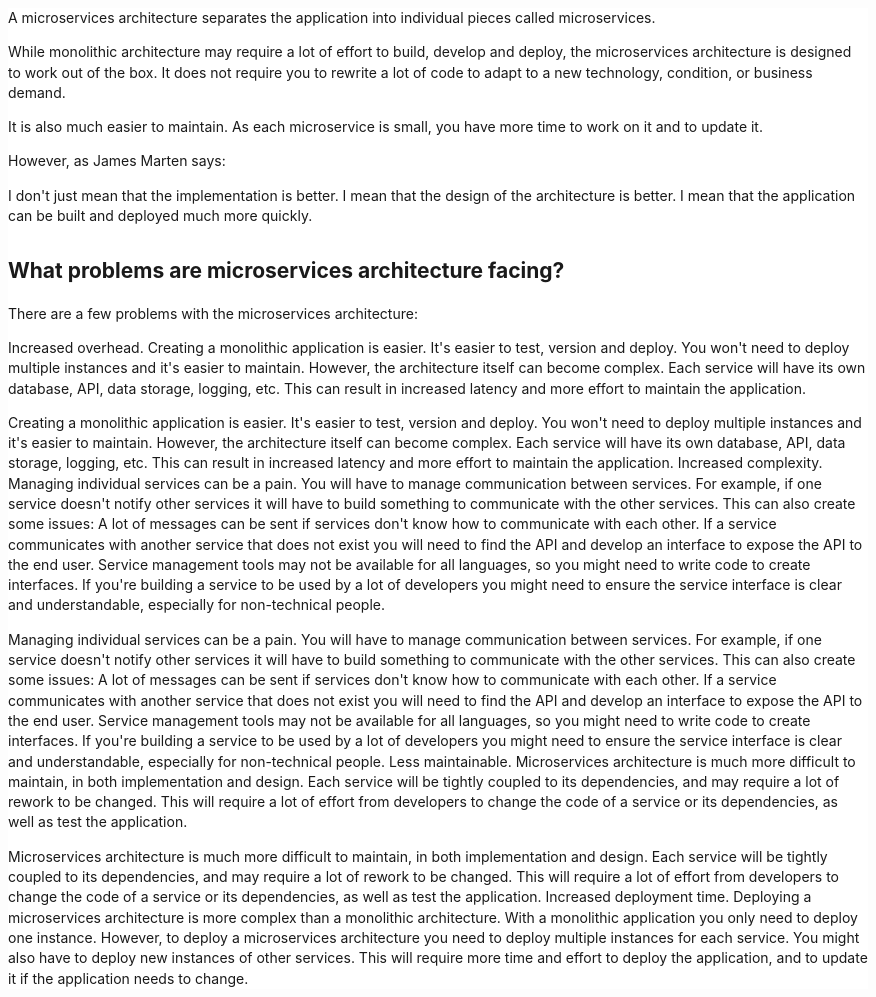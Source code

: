 A microservices architecture separates the application into individual pieces called microservices.

While monolithic architecture may require a lot of effort to build, develop and deploy, the microservices architecture is designed to work out of the box. It does not require you to rewrite a lot of code to adapt to a new technology, condition, or business demand.

It is also much easier to maintain. As each microservice is small, you have more time to work on it and to update it.

However, as James Marten says:

I don't just mean that the implementation is better. I mean that the design of the architecture is better. I mean that the application can be built and deployed much more quickly.

## What problems are microservices architecture facing?

There are a few problems with the microservices architecture:

Increased overhead. Creating a monolithic application is easier. It's easier to test, version and deploy. You won't need to deploy multiple instances and it's easier to maintain. However, the architecture itself can become complex. Each service will have its own database, API, data storage, logging, etc. This can result in increased latency and more effort to maintain the application.

Creating a monolithic application is easier. It's easier to test, version and deploy. You won't need to deploy multiple instances and it's easier to maintain. However, the architecture itself can become complex. Each service will have its own database, API, data storage, logging, etc. This can result in increased latency and more effort to maintain the application. Increased complexity. Managing individual services can be a pain. You will have to manage communication between services. For example, if one service doesn't notify other services it will have to build something to communicate with the other services. This can also create some issues: A lot of messages can be sent if services don't know how to communicate with each other. If a service communicates with another service that does not exist you will need to find the API and develop an interface to expose the API to the end user. Service management tools may not be available for all languages, so you might need to write code to create interfaces. If you're building a service to be used by a lot of developers you might need to ensure the service interface is clear and understandable, especially for non-technical people.

Managing individual services can be a pain. You will have to manage communication between services. For example, if one service doesn't notify other services it will have to build something to communicate with the other services. This can also create some issues: A lot of messages can be sent if services don't know how to communicate with each other. If a service communicates with another service that does not exist you will need to find the API and develop an interface to expose the API to the end user. Service management tools may not be available for all languages, so you might need to write code to create interfaces. If you're building a service to be used by a lot of developers you might need to ensure the service interface is clear and understandable, especially for non-technical people. Less maintainable. Microservices architecture is much more difficult to maintain, in both implementation and design. Each service will be tightly coupled to its dependencies, and may require a lot of rework to be changed. This will require a lot of effort from developers to change the code of a service or its dependencies, as well as test the application.

Microservices architecture is much more difficult to maintain, in both implementation and design. Each service will be tightly coupled to its dependencies, and may require a lot of rework to be changed. This will require a lot of effort from developers to change the code of a service or its dependencies, as well as test the application. Increased deployment time. Deploying a microservices architecture is more complex than a monolithic architecture. With a monolithic application you only need to deploy one instance. However, to deploy a microservices architecture you need to deploy multiple instances for each service. You might also have to deploy new instances of other services. This will require more time and effort to deploy the application, and to update it if the application needs to change.
